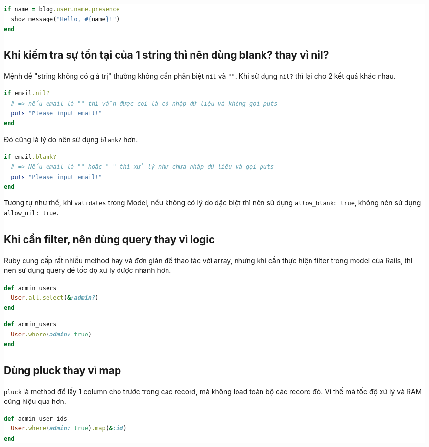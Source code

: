 ```ruby
if name = blog.user.name.presence
  show_message("Hello, #{name}!")
end
```

## Khi kiểm tra sự tồn tại của 1 string thì nên dùng blank? thay vì nil?

Mệnh đề "string không có giá trị" thường không cần phân biệt `nil` và `""`.
Khi sử dụng `nil?` thì lại cho 2 kết quả khác nhau.

```ruby
if email.nil?
  # => nếu email là "" thì vẫn được coi là có nhập dữ liệu và không gọi puts
  puts "Please input email!"
end
```
Đó cũng là lý do nên sử dụng `blank?` hơn.
```ruby
if email.blank?
  # => Nếu email là "" hoặc " " thì xử lý như chưa nhập dữ liệu và gọi puts
  puts "Please input email!"
end
```

Tương tự như thế, khi `validates` trong Model, nếu không có lý do đặc biệt thì nên sử dụng `allow_blank: true`, không nên sử dụng `allow_nil: true`.

## Khi cần filter, nên dùng query thay vì logic
Ruby cung cấp rất nhiều method hay và đơn giản để thao tác với array, nhưng khi cần thực hiện filter trong model của Rails, thì nên sử dụng query để tốc độ xử lý được nhanh hơn.

```ruby
def admin_users
  User.all.select(&:admin?)
end
```

```ruby
def admin_users
  User.where(admin: true)
end
```


## Dùng pluck thay vì map

`pluck` là method để lấy 1 column cho trước trong các record, mà không load toàn bộ các record đó. Vì thế mà tốc độ xử lý và RAM cũng hiệu quả hơn.

```ruby
def admin_user_ids
  User.where(admin: true).map(&:id)
end
```
